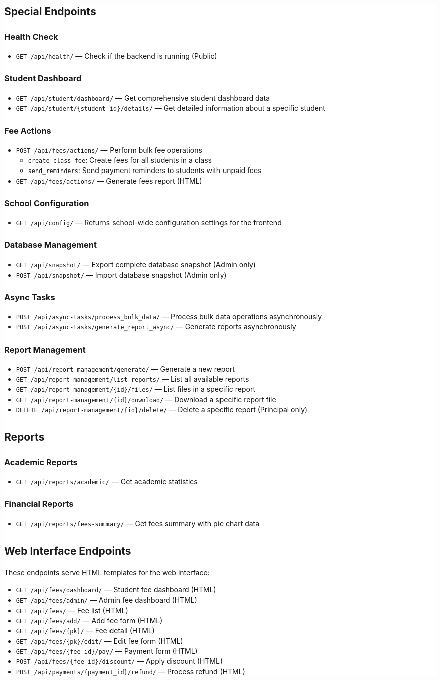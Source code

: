 ## Special Endpoints

### Health Check
- `GET /api/health/` — Check if the backend is running (Public)

### Student Dashboard
- `GET /api/student/dashboard/` — Get comprehensive student dashboard data
- `GET /api/student/{student_id}/details/` — Get detailed information about a specific student

### Fee Actions
- `POST /api/fees/actions/` — Perform bulk fee operations
  - `create_class_fee`: Create fees for all students in a class
  - `send_reminders`: Send payment reminders to students with unpaid fees
- `GET /api/fees/actions/` — Generate fees report (HTML)

### School Configuration
- `GET /api/config/` — Returns school-wide configuration settings for the frontend

### Database Management
- `GET /api/snapshot/` — Export complete database snapshot (Admin only)
- `POST /api/snapshot/` — Import database snapshot (Admin only)

### Async Tasks
- `POST /api/async-tasks/process_bulk_data/` — Process bulk data operations asynchronously
- `POST /api/async-tasks/generate_report_async/` — Generate reports asynchronously

### Report Management
- `POST /api/report-management/generate/` — Generate a new report
- `GET /api/report-management/list_reports/` — List all available reports
- `GET /api/report-management/{id}/files/` — List files in a specific report
- `GET /api/report-management/{id}/download/` — Download a specific report file
- `DELETE /api/report-management/{id}/delete/` — Delete a specific report (Principal only)

## Reports

### Academic Reports
- `GET /api/reports/academic/` — Get academic statistics

### Financial Reports
- `GET /api/reports/fees-summary/` — Get fees summary with pie chart data

## Web Interface Endpoints

These endpoints serve HTML templates for the web interface:

- `GET /api/fees/dashboard/` — Student fee dashboard (HTML)
- `GET /api/fees/admin/` — Admin fee dashboard (HTML)
- `GET /api/fees/` — Fee list (HTML)
- `GET /api/fees/add/` — Add fee form (HTML)
- `GET /api/fees/{pk}/` — Fee detail (HTML)
- `GET /api/fees/{pk}/edit/` — Edit fee form (HTML)
- `GET /api/fees/{fee_id}/pay/` — Payment form (HTML)
- `POST /api/fees/{fee_id}/discount/` — Apply discount (HTML)
- `POST /api/payments/{payment_id}/refund/` — Process refund (HTML)